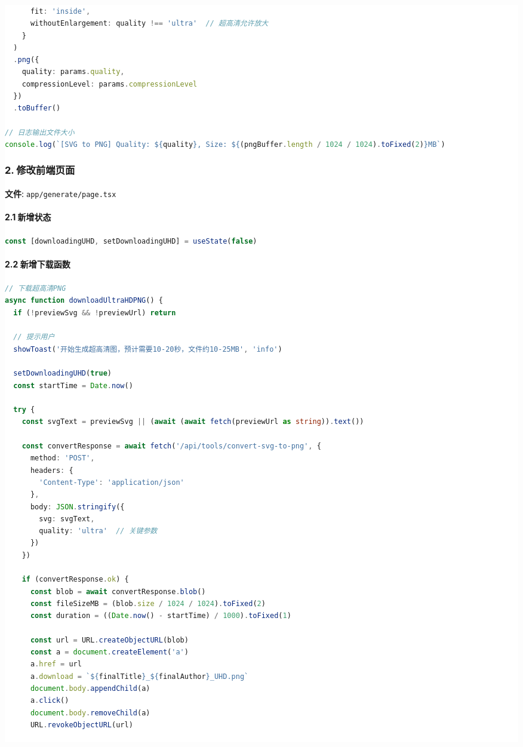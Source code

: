 ```typescript
      fit: 'inside', 
      withoutEnlargement: quality !== 'ultra'  // 超高清允许放大
    }
  )
  .png({ 
    quality: params.quality,
    compressionLevel: params.compressionLevel 
  })
  .toBuffer()

// 日志输出文件大小
console.log(`[SVG to PNG] Quality: ${quality}, Size: ${(pngBuffer.length / 1024 / 1024).toFixed(2)}MB`)
```

### 2. 修改前端页面

**文件**: `app/generate/page.tsx`

#### 2.1 新增状态
```typescript
const [downloadingUHD, setDownloadingUHD] = useState(false)
```

#### 2.2 新增下载函数
```typescript
// 下载超高清PNG
async function downloadUltraHDPNG() {
  if (!previewSvg && !previewUrl) return

  // 提示用户
  showToast('开始生成超高清图，预计需要10-20秒，文件约10-25MB', 'info')
  
  setDownloadingUHD(true)
  const startTime = Date.now()
  
  try {
    const svgText = previewSvg || (await (await fetch(previewUrl as string)).text())

    const convertResponse = await fetch('/api/tools/convert-svg-to-png', {
      method: 'POST',
      headers: {
        'Content-Type': 'application/json'
      },
      body: JSON.stringify({ 
        svg: svgText,
        quality: 'ultra'  // 关键参数
      })
    })

    if (convertResponse.ok) {
      const blob = await convertResponse.blob()
      const fileSizeMB = (blob.size / 1024 / 1024).toFixed(2)
      const duration = ((Date.now() - startTime) / 1000).toFixed(1)
      
      const url = URL.createObjectURL(blob)
      const a = document.createElement('a')
      a.href = url
      a.download = `${finalTitle}_${finalAuthor}_UHD.png`
      document.body.appendChild(a)
      a.click()
      document.body.removeChild(a)
      URL.revokeObjectURL(url)
      
```